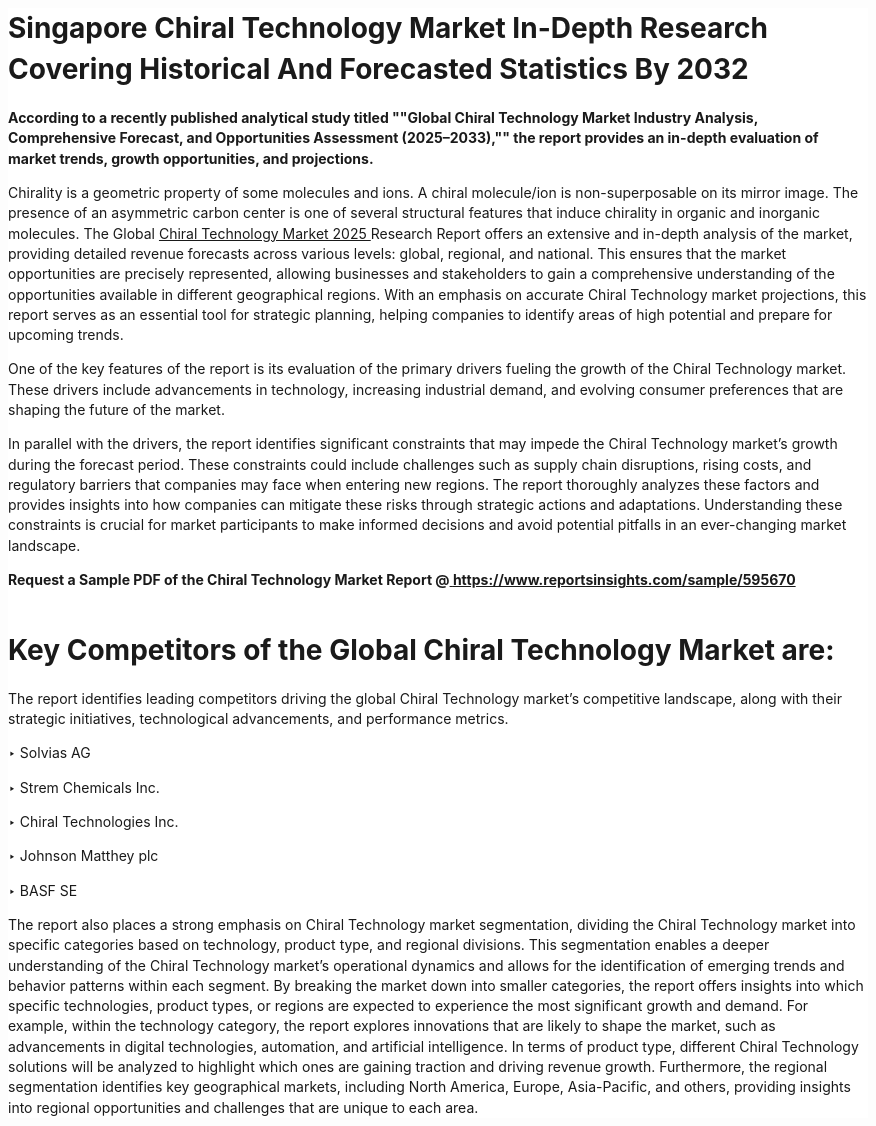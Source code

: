 # Singapore Chiral Technology Market In-Depth Research Covering Historical And Forecasted Statistics By 2032

<strong>According to a recently published analytical study titled ""Global Chiral Technology Market Industry Analysis, Comprehensive Forecast, and Opportunities Assessment (2025–2033),"" the report provides an in-depth evaluation of market trends, growth opportunities, and projections.</strong>

Chirality is a geometric property of some molecules and ions. A chiral molecule/ion is non-superposable on its mirror image. The presence of an asymmetric carbon center is one of several structural features that induce chirality in organic and inorganic molecules. The Global <a href=https://www.reportsinsights.com/sample/595670>Chiral Technology Market 2025 </a> Research Report offers an extensive and in-depth analysis of the market, providing detailed revenue forecasts across various levels: global, regional, and national. This ensures that the market opportunities are precisely represented, allowing businesses and stakeholders to gain a comprehensive understanding of the opportunities available in different geographical regions. With an emphasis on accurate Chiral Technology market projections, this report serves as an essential tool for strategic planning, helping companies to identify areas of high potential and prepare for upcoming trends.

One of the key features of the report is its evaluation of the primary drivers fueling the growth of the Chiral Technology market. These drivers include advancements in technology, increasing industrial demand, and evolving consumer preferences that are shaping the future of the market. 

In parallel with the drivers, the report identifies significant constraints that may impede the Chiral Technology market’s growth during the forecast period. These constraints could include challenges such as supply chain disruptions, rising costs, and regulatory barriers that companies may face when entering new regions. The report thoroughly analyzes these factors and provides insights into how companies can mitigate these risks through strategic actions and adaptations. Understanding these constraints is crucial for market participants to make informed decisions and avoid potential pitfalls in an ever-changing market landscape.

<strong>Request a Sample PDF of the Chiral Technology Market Report </strong><strong>@<a href=https://www.reportsinsights.com/sample/595670> https://www.reportsinsights.com/sample/595670</a></strong></font>

# <strong>Key Competitors of the Global Chiral Technology Market are:</strong>

The report identifies leading competitors driving the global Chiral Technology market’s competitive landscape, along with their strategic initiatives, technological advancements, and performance metrics.

‣ Solvias AG

‣ Strem Chemicals Inc.

‣ Chiral Technologies Inc.

‣ Johnson Matthey plc

‣ BASF SE

The report also places a strong emphasis on Chiral Technology market segmentation, dividing the Chiral Technology market into specific categories based on technology, product type, and regional divisions. This segmentation enables a deeper understanding of the Chiral Technology market’s operational dynamics and allows for the identification of emerging trends and behavior patterns within each segment. By breaking the market down into smaller categories, the report offers insights into which specific technologies, product types, or regions are expected to experience the most significant growth and demand. For example, within the technology category, the report explores innovations that are likely to shape the market, such as advancements in digital technologies, automation, and artificial intelligence. In terms of product type, different Chiral Technology solutions will be analyzed to highlight which ones are gaining traction and driving revenue growth. Furthermore, the regional segmentation identifies key geographical markets, including North America, Europe, Asia-Pacific, and others, providing insights into regional opportunities and challenges that are unique to each area.
